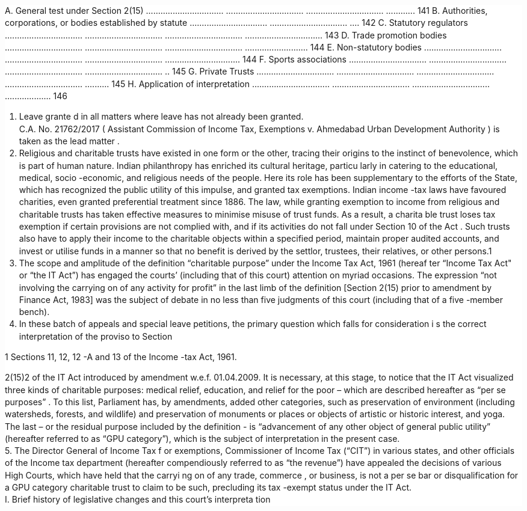 A. General test under Section 2(15)  ................................ ................................ ................................ ............  141 
B. Authorities, corporations, or bodies established by statute  ................................ ................................ .... 142 
C. Statutory regulators  ................................ ................................ ................................ ................................  143 
D. Trade promotion bodies  ................................ ................................ ................................ ..........................  144 
E. Non-statutory bodies  ................................ ................................ ................................ ...............................  144 
F. Sports associations ................................ ................................ ................................ ................................ .. 145 
G. Private Trusts  ................................ ................................ ................................ ................................ ..........  145 
H. Application of interpretation ................................ ................................ ................................ ...................  146 
 

1. Leave grante d in all matters where leave has not already been granted.  
C.A. No. 21762/2017 ( Assistant Commission of Income Tax, Exemptions v. 
Ahmedabad Urban Development Authority ) is taken as the lead matter .  
2.  Religious and charitable trusts have existed in one form or the other, tracing 
their origins to the instinct of benevolence, which is part of human nature.  Indian 
philanthropy has enriched its cultural heritage, particu larly in catering to the 
educational, medical, socio -economic, and religious needs of the people. Here its 
role has been supplementary to the efforts of the State, which has recognized the 
public utility of this impulse, and granted tax exemptions.  Indian income -tax laws 
have favoured charities, even granted preferential treatment since 1886. The law, 
while granting exemption to income from religious and charitable  trusts has taken 
effective measures to minimise misuse of trust funds. As a result, a 
charita ble trust loses tax exemption if certain provisions are not complied with, 
and if its activities  do not fall under Section 10 of the Act . Such trusts also have 
to apply their income to the charitable  objects within a specified period, maintain 
proper audited accounts, and invest or utilise funds in a manner so that no benefit 
is derived by the settlor, trustees, their relatives, or other persons.1  
3. The scope and amplitude of the definition “charitable purpose” under the 
Income Tax Act, 1961 (hereaf ter “Income Tax Act" or “the IT Act”) has engaged 
the courts’ (including that of this court) attention on myriad occasions. The 
expression “not involving the carrying on of any activity for profit”  in the last 
limb of the definition [Section 2(15) prior to  amendment by Finance Act, 1983] 
was the subject of debate in no less than five judgments of this court (including 
that of a five -member bench).  
4. In these batch of appeals and special leave petitions, the primary question 
which falls for consideration i s the correct interpretation of the proviso to Section 
 
1 Sections 11, 12, 12 -A and 13 of the Income -tax Act, 1961.  

2(15)2 of the IT Act  introduced by amendment w.e.f. 01.04.2009. It is necessary, 
at this stage, to notice that the IT Act visualized three kinds of charitable 
purposes: medical relief, education, and relief for the poor – which are described 
hereafter as “per se purposes” . To this list, Parliament has, by amendments, 
added other categories, such as preservation of environment (including 
watersheds, forests, and wildlife) and preservation of monuments or places or 
objects of artistic or historic interest, and yoga. The last – or the residual purpose 
included by the definition - is “advancement of any other object of general public 
utility”  (hereafter referred to as  “GPU category”), which is the subject of 
interpretation in the present case.  
5. The Director General of Income Tax f or exemptions, Commissioner of 
Income Tax (“CIT”) in various states, and other officials of the Income tax 
department (hereafter compendiously referred to as “the revenue”) have appealed 
the decisions of various High Courts, which have held that the carryi ng on of any 
trade, commerce , or business, is not a per se bar or disqualification for a GPU 
category charitable trust to claim to be such, precluding its tax -exempt status 
under the IT Act.  
I. Brief history of legislative changes and this court’s interpreta tion 